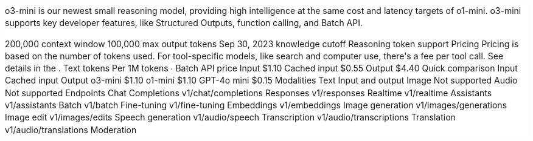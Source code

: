 o3-mini is our newest small reasoning model, providing high intelligence at the same cost and latency targets of o1-mini. o3-mini supports key developer features, like Structured Outputs, function calling, and Batch API.

200,000 context window
100,000 max output tokens
Sep 30, 2023 knowledge cutoff
Reasoning token support
Pricing
Pricing is based on the number of tokens used. For tool-specific models, like search and computer use, there's a fee per tool call. See details in the .
Text tokens
Per 1M tokens
∙
Batch API price
Input
$1.10
Cached input
$0.55
Output
$4.40
Quick comparison
Input
Cached input
Output
o3-mini
$1.10
o1-mini
$1.10
GPT-4o mini
$0.15
Modalities
Text
Input and output
Image
Not supported
Audio
Not supported
Endpoints
Chat Completions
v1/chat/completions
Responses
v1/responses
Realtime
v1/realtime
Assistants
v1/assistants
Batch
v1/batch
Fine-tuning
v1/fine-tuning
Embeddings
v1/embeddings
Image generation
v1/images/generations
Image edit
v1/images/edits
Speech generation
v1/audio/speech
Transcription
v1/audio/transcriptions
Translation
v1/audio/translations
Moderation